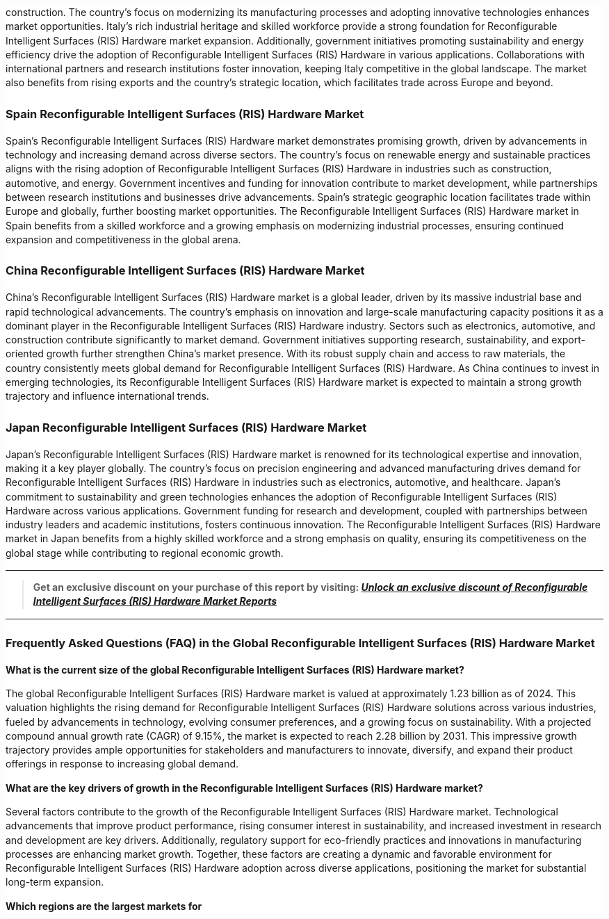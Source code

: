 construction. The country&rsquo;s focus on modernizing its manufacturing processes and adopting innovative technologies enhances market opportunities. Italy&rsquo;s rich industrial heritage and skilled workforce provide a strong foundation for Reconfigurable Intelligent Surfaces (RIS) Hardware market expansion. Additionally, government initiatives promoting sustainability and energy efficiency drive the adoption of Reconfigurable Intelligent Surfaces (RIS) Hardware in various applications. Collaborations with international partners and research institutions foster innovation, keeping Italy competitive in the global landscape. The market also benefits from rising exports and the country&rsquo;s strategic location, which facilitates trade across Europe and beyond.</p><h3>Spain Reconfigurable Intelligent Surfaces (RIS) Hardware Market</h3><p>Spain&rsquo;s Reconfigurable Intelligent Surfaces (RIS) Hardware market demonstrates promising growth, driven by advancements in technology and increasing demand across diverse sectors. The country&rsquo;s focus on renewable energy and sustainable practices aligns with the rising adoption of Reconfigurable Intelligent Surfaces (RIS) Hardware in industries such as construction, automotive, and energy. Government incentives and funding for innovation contribute to market development, while partnerships between research institutions and businesses drive advancements. Spain&rsquo;s strategic geographic location facilitates trade within Europe and globally, further boosting market opportunities. The Reconfigurable Intelligent Surfaces (RIS) Hardware market in Spain benefits from a skilled workforce and a growing emphasis on modernizing industrial processes, ensuring continued expansion and competitiveness in the global arena.</p><h3>China Reconfigurable Intelligent Surfaces (RIS) Hardware Market</h3><p>China&rsquo;s Reconfigurable Intelligent Surfaces (RIS) Hardware market is a global leader, driven by its massive industrial base and rapid technological advancements. The country&rsquo;s emphasis on innovation and large-scale manufacturing capacity positions it as a dominant player in the Reconfigurable Intelligent Surfaces (RIS) Hardware industry. Sectors such as electronics, automotive, and construction contribute significantly to market demand. Government initiatives supporting research, sustainability, and export-oriented growth further strengthen China&rsquo;s market presence. With its robust supply chain and access to raw materials, the country consistently meets global demand for Reconfigurable Intelligent Surfaces (RIS) Hardware. As China continues to invest in emerging technologies, its Reconfigurable Intelligent Surfaces (RIS) Hardware market is expected to maintain a strong growth trajectory and influence international trends.</p><h3>Japan Reconfigurable Intelligent Surfaces (RIS) Hardware Market</h3><p>Japan&rsquo;s Reconfigurable Intelligent Surfaces (RIS) Hardware market is renowned for its technological expertise and innovation, making it a key player globally. The country&rsquo;s focus on precision engineering and advanced manufacturing drives demand for Reconfigurable Intelligent Surfaces (RIS) Hardware in industries such as electronics, automotive, and healthcare. Japan&rsquo;s commitment to sustainability and green technologies enhances the adoption of Reconfigurable Intelligent Surfaces (RIS) Hardware across various applications. Government funding for research and development, coupled with partnerships between industry leaders and academic institutions, fosters continuous innovation. The Reconfigurable Intelligent Surfaces (RIS) Hardware market in Japan benefits from a highly skilled workforce and a strong emphasis on quality, ensuring its competitiveness on the global stage while contributing to regional economic growth.</p><hr /><blockquote><p><strong>Get an exclusive discount on your purchase of this report by visiting: <em><a href="://marketresearchpulse.com/ask-for-discount/15447?utm_source=Github&amp;utm_medium=0115">Unlock an exclusive discount of Reconfigurable Intelligent Surfaces (RIS) Hardware Market Reports</a></em>&nbsp;</strong></p></blockquote><hr /><h3>Frequently Asked Questions (FAQ) in the Global Reconfigurable Intelligent Surfaces (RIS) Hardware Market</h3><p><strong>What is the current size of the global Reconfigurable Intelligent Surfaces (RIS) Hardware market?</strong></p><p>The global Reconfigurable Intelligent Surfaces (RIS) Hardware market is valued at approximately 1.23 billion as of 2024. This valuation highlights the rising demand for Reconfigurable Intelligent Surfaces (RIS) Hardware solutions across various industries, fueled by advancements in technology, evolving consumer preferences, and a growing focus on sustainability. With a projected compound annual growth rate (CAGR) of 9.15%, the market is expected to reach 2.28 billion by 2031. This impressive growth trajectory provides ample opportunities for stakeholders and manufacturers to innovate, diversify, and expand their product offerings in response to increasing global demand.</p><p><strong>What are the key drivers of growth in the Reconfigurable Intelligent Surfaces (RIS) Hardware market?</strong></p><p>Several factors contribute to the growth of the Reconfigurable Intelligent Surfaces (RIS) Hardware market. Technological advancements that improve product performance, rising consumer interest in sustainability, and increased investment in research and development are key drivers. Additionally, regulatory support for eco-friendly practices and innovations in manufacturing processes are enhancing market growth. Together, these factors are creating a dynamic and favorable environment for Reconfigurable Intelligent Surfaces (RIS) Hardware adoption across diverse applications, positioning the market for substantial long-term expansion.</p><p><strong>Which regions are the largest markets for